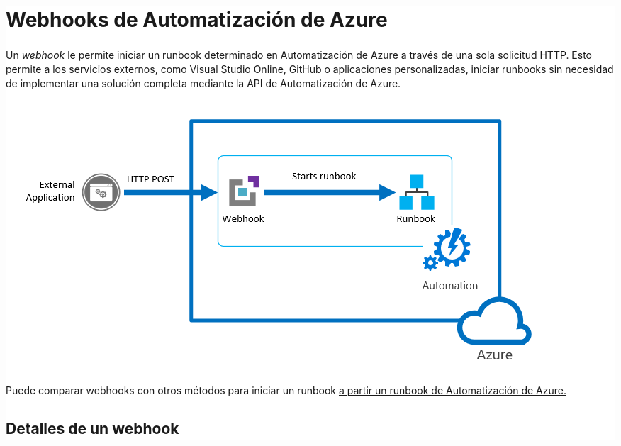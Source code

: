 <properties 
   pageTitle="Webhooks de Automatización de Azure "
   description="Un webhook que permite a un cliente iniciar un runbook en Automatización de Azure desde una llamada HTTP. Este artículo describe cómo crear un webhook y cómo llamar a uno para que inicie un runbook."
   services="automation"
   documentationCenter=""
   authors="bwren"
   manager="stevenka"
   editor="tysonn" />
<tags 
   ms.service="automation"
   ms.devlang="na"
   ms.topic="article"
   ms.tgt_pltfrm="na"
   ms.workload="infrastructure-services"
   ms.date="08/04/2015"
   ms.author="bwren" />

# Webhooks de Automatización de Azure

Un *webhook* le permite iniciar un runbook determinado en Automatización de Azure a través de una sola solicitud HTTP. Esto permite a los servicios externos, como Visual Studio Online, GitHub o aplicaciones personalizadas, iniciar runbooks sin necesidad de implementar una solución completa mediante la API de Automatización de Azure.

![Webhooks](media/automation-webhooks/webhooks-overview.png)

Puede comparar webhooks con otros métodos para iniciar un runbook [a partir un runbook de Automatización de Azure.](automation-starting-a-runbook.md)

## Detalles de un webhook
